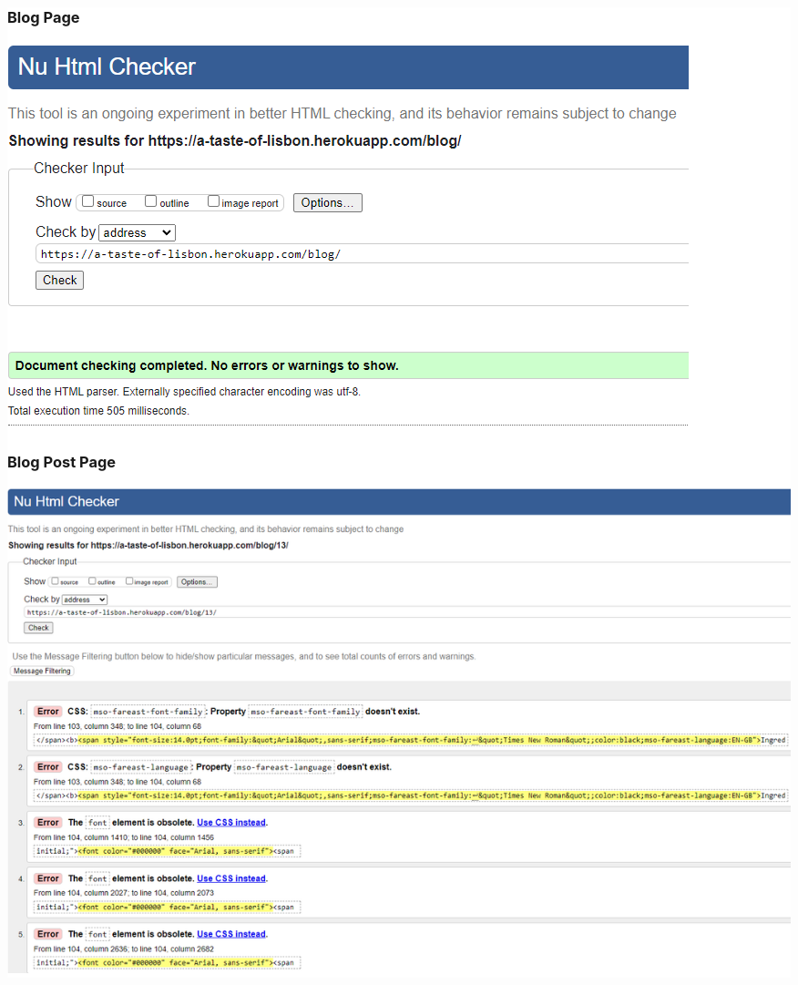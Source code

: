 ### Blog Page

![html](./documentation/tests/Blog%20HTML.png)

### Blog Post Page

![html](./documentation/tests/Blog%20Post%20HTML.png)

